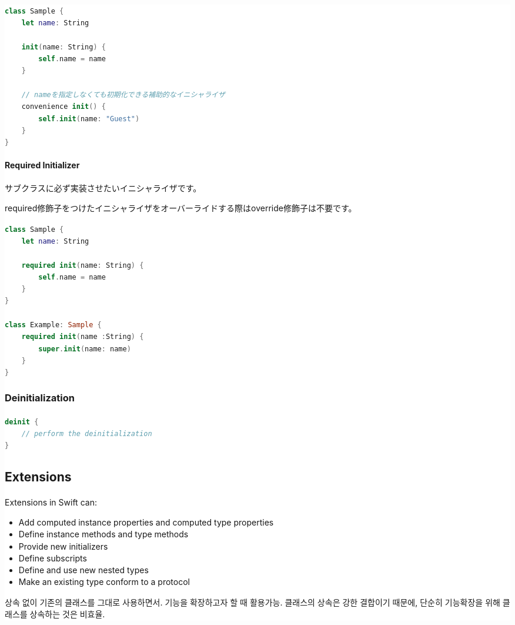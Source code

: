 ```swift
class Sample {
    let name: String

    init(name: String) {
        self.name = name
    }

    // nameを指定しなくても初期化できる補助的なイニシャライザ
    convenience init() {
        self.init(name: "Guest")
    }
}
```

#### Required Initializer
サブクラスに必ず実装させたいイニシャライザです。

required修飾子をつけたイニシャライザをオーバーライドする際はoverride修飾子は不要です。
```swift
class Sample {
    let name: String

    required init(name: String) {
        self.name = name
    }
}

class Example: Sample {
    required init(name :String) {
        super.init(name: name)
    }
}
```

### Deinitialization

```swift
deinit {
    // perform the deinitialization
}
```

## Extensions
Extensions in Swift can:
- Add computed instance properties and computed type properties
- Define instance methods and type methods
- Provide new initializers
- Define subscripts
- Define and use new nested types
- Make an existing type conform to a protocol

상속 없이 기존의 클래스를 그대로 사용하면서. 기능을 확장하고자 할 때 활용가능. 클래스의 상속은 강한 결합이기 때문에, 단순히 기능확장을 위해 클래스를 상속하는 것은 비효율. 
